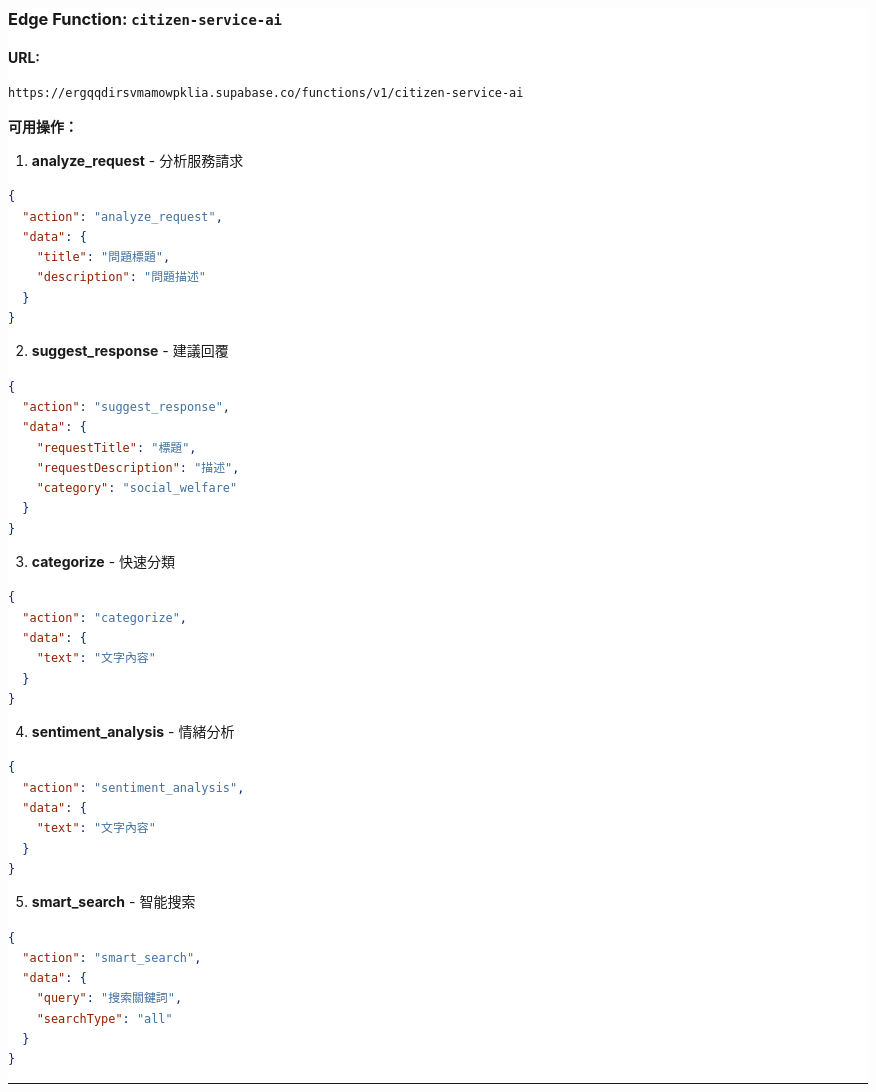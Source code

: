 ### Edge Function: `citizen-service-ai`

**URL:**
```
https://ergqqdirsvmamowpklia.supabase.co/functions/v1/citizen-service-ai
```

**可用操作：**

1. **analyze_request** - 分析服務請求
```json
{
  "action": "analyze_request",
  "data": {
    "title": "問題標題",
    "description": "問題描述"
  }
}
```

2. **suggest_response** - 建議回覆
```json
{
  "action": "suggest_response",
  "data": {
    "requestTitle": "標題",
    "requestDescription": "描述",
    "category": "social_welfare"
  }
}
```

3. **categorize** - 快速分類
```json
{
  "action": "categorize",
  "data": {
    "text": "文字內容"
  }
}
```

4. **sentiment_analysis** - 情緒分析
```json
{
  "action": "sentiment_analysis",
  "data": {
    "text": "文字內容"
  }
}
```

5. **smart_search** - 智能搜索
```json
{
  "action": "smart_search",
  "data": {
    "query": "搜索關鍵詞",
    "searchType": "all"
  }
}
```

---